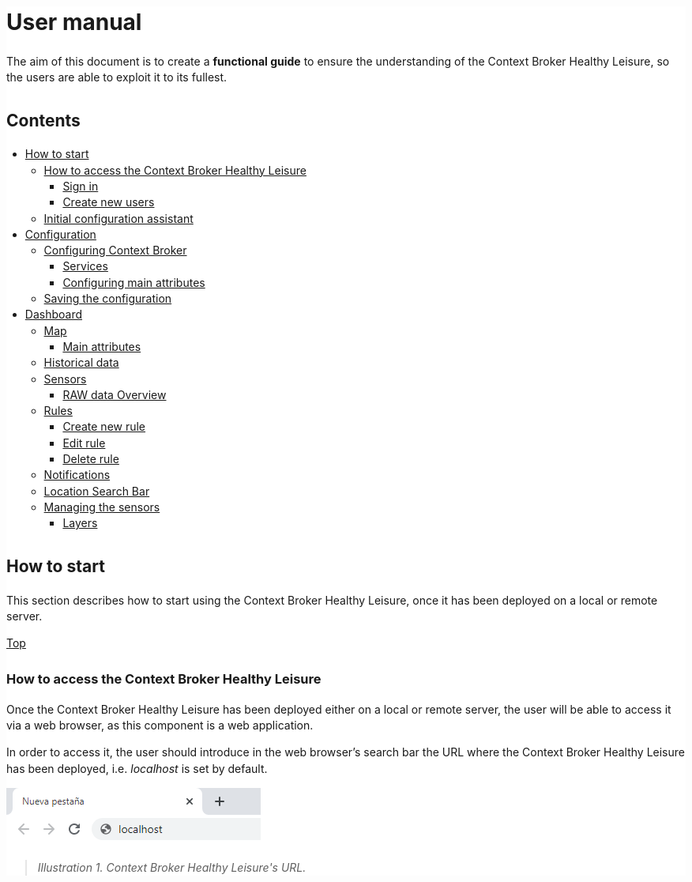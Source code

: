 # User manual

The aim of this document is to create a **functional guide** to ensure the understanding of the Context Broker Healthy Leisure, so the users are able to exploit it to its fullest.

## Contents

- [How to start](#how-to-start)
  - [How to access the Context Broker Healthy Leisure](#how-to-access-the-context-broker-healthy-leisure)
      - [Sign in](#sign-in)
      - [Create new users](#create-new-users)
  - [Initial configuration assistant](#initial-configuration-assistant)
- [Configuration](#configuration)
  - [Configuring Context Broker](#configuring-context-broker)
    - [Services](#services)
    - [Configuring main attributes](#configuring-main-attributes)
  - [Saving the configuration](#saving-the-configuration)
- [Dashboard](#dashboard)
  - [Map](#map)
    - [Main attributes](#main-attributes)
  - [Historical data](#historical-data)     
  - [Sensors](#sensors)
    - [RAW data Overview](#raw-data-overview)
  - [Rules](#rules)
    - [Create new rule](#create-new-rule)
    - [Edit rule](#create-new-rule)  
    - [Delete rule](#create-new-rule)
  - [Notifications](#notifications) 
  - [Location Search Bar](#location-search-bar)
  - [Managing the sensors](#managing-the-sensors)
    - [Layers](#layers)

## How to start

This section describes how to start using the Context Broker Healthy Leisure, once it has been deployed on a local or remote server.

[Top](#user-manual)

### How to access the Context Broker Healthy Leisure

Once the Context Broker Healthy Leisure has been deployed either on a local or remote server, the user will be able to access it via a web browser, as this component is a web application.

In order to access it, the user should introduce in the web browser’s search bar the URL where the Context Broker Healthy Leisure has been deployed, i.e. *localhost* is set by default.

![WebBrowserAccess](../img/EnablerURL.PNG)
>*Illustration 1. Context Broker Healthy Leisure's URL.*
